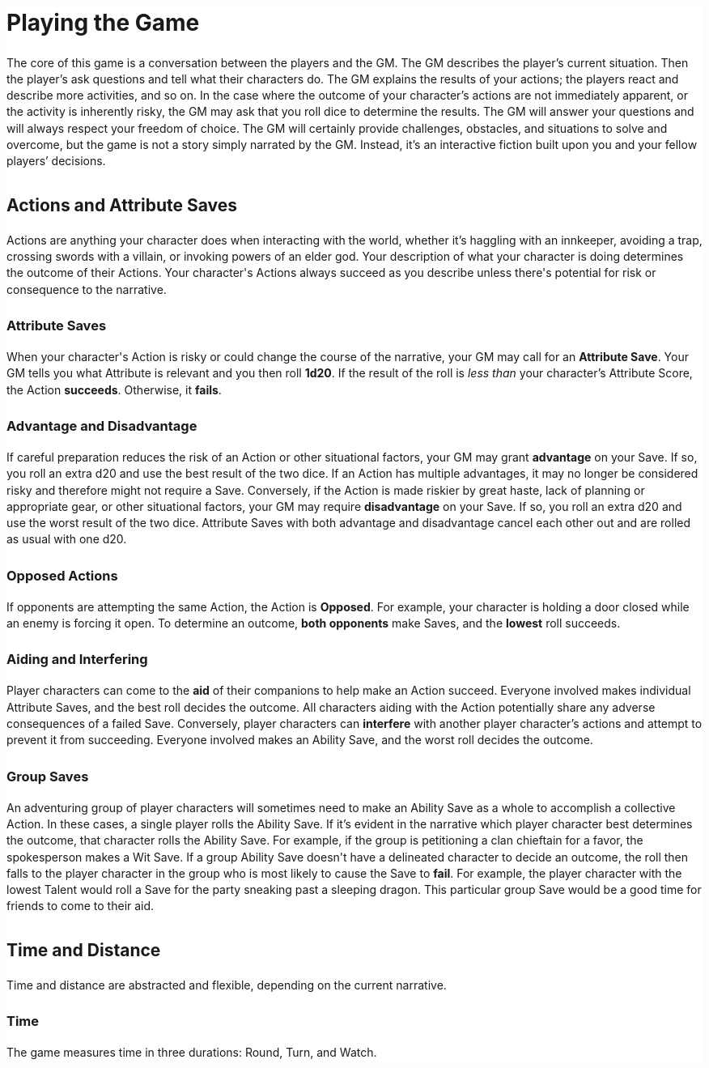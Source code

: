 # Playing the Game
The core of this game is a conversation between the players and the GM. The GM describes the player’s current situation. Then the player’s ask questions and tell what their characters do. The GM explains the results of your actions; the players react and describe more activities, and so on.
In the case where the outcome of your character’s actions are not immediately apparent, or the activity is inherently risky, the GM may ask that you roll dice to determine the results.
The GM will answer your questions and will always respect your freedom of choice. The GM will certainly provide challenges, obstacles, and situations to solve and overcome, but the game is not a story simply narrated by the GM. Instead, it’s an interactive fiction built upon you and your fellow players’ decisions.
## Actions and Attribute Saves
Actions are anything your character does when interacting with the world, whether it’s haggling with an innkeeper, avoiding a trap, crossing swords with a villain, or invoking powers of an elder god.
Your description of what your character is doing determines the outcome of their Actions. Your character's Actions always succeed as you describe unless there's potential for risk or consequence to the narrative.
### Attribute Saves
When your character's Action is risky or could change the course of the narrative, your GM may call for an **Attribute Save**. Your GM tells you what Attribute is relevant and you then roll **1d20**. If the result of the roll is *less than* your character’s Attribute Score, the Action **succeeds**. Otherwise, it **fails**.
### Advantage and Disadvantage
If careful preparation reduces the risk of an Action or other situational factors, your GM may grant **advantage** on your Save. If so, you roll an extra d20 and use the best result of the two dice.
If an Action has multiple advantages, it may no longer be considered risky and therefore might not require a Save.
Conversely, if the Action is made riskier by great haste, lack of planning or appropriate gear, or other situational factors, your GM may require **disadvantage** on your Save. If so, you roll an extra d20 and use the worst result of the two dice.
Attribute Saves with both advantage and disadvantage cancel each other out and are rolled as usual with one d20.
### Opposed Actions
If opponents are attempting the same Action, the Action is **Opposed**. For example, your character is holding a door closed while an enemy is forcing it open. To determine an outcome, **both opponents** make Saves, and the **lowest** roll succeeds. 
### Aiding and Interfering
Player characters can come to the **aid** of their companions to help make an Action succeed. Everyone involved makes individual Attribute Saves, and the best roll decides the outcome. All characters aiding with the Action potentially share any adverse consequences of a failed Save.
Conversely, player characters can **interfere** with another player character’s actions and attempt to prevent it from succeeding. Everyone involved makes an Ability Save, and the worst roll decides the outcome. 
### Group Saves
An adventuring group of player characters will sometimes need to make an Ability Save as a whole to accomplish a collective Action. In these cases, a single player rolls the Ability Save.
If it’s evident in the narrative which player character best determines the outcome, that character rolls the Ability Save. For example, if the group is petitioning a clan chieftain for a favor, the spokesperson makes a Wit Save. 
If a group Ability Save doesn't have a delineated character to decide an outcome, the roll then falls to the player character in the group who is most likely to cause the Save to **fail**. For example, the player character with the lowest Talent would roll a Save for the party sneaking past a sleeping dragon. This particular group Save would be a good time for friends to come to their aid.
## Time and Distance
Time and distance are abstracted and flexible, depending on the current narrative. 
### Time
The game measures time in three durations: Round, Turn, and Watch.